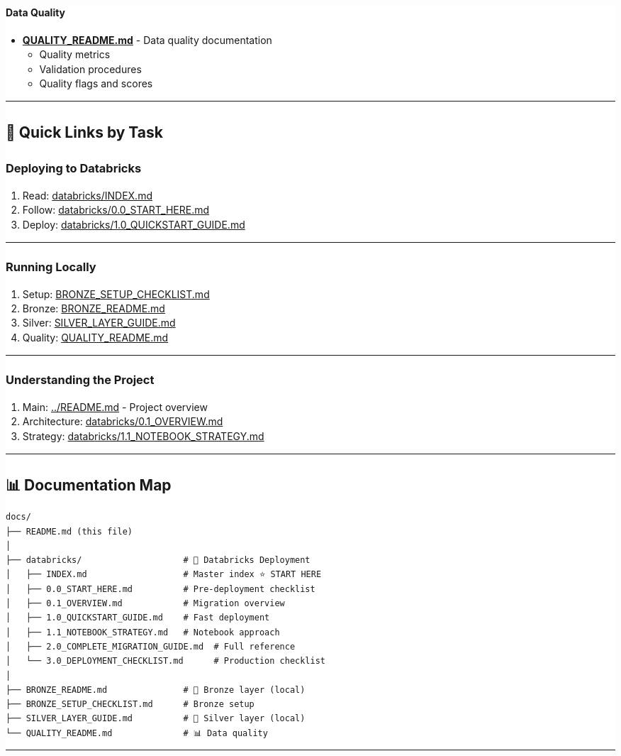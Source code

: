 #### Data Quality
- **[QUALITY_README.md](QUALITY_README.md)** - Data quality documentation
  - Quality metrics
  - Validation procedures
  - Quality flags and scores

---

## 🎯 Quick Links by Task

### Deploying to Databricks
1. Read: [databricks/INDEX.md](databricks/INDEX.md)
2. Follow: [databricks/0.0_START_HERE.md](databricks/0.0_START_HERE.md)
3. Deploy: [databricks/1.0_QUICKSTART_GUIDE.md](databricks/1.0_QUICKSTART_GUIDE.md)

---

### Running Locally
1. Setup: [BRONZE_SETUP_CHECKLIST.md](BRONZE_SETUP_CHECKLIST.md)
2. Bronze: [BRONZE_README.md](BRONZE_README.md)
3. Silver: [SILVER_LAYER_GUIDE.md](SILVER_LAYER_GUIDE.md)
4. Quality: [QUALITY_README.md](QUALITY_README.md)

---

### Understanding the Project
1. Main: [../README.md](../README.md) - Project overview
2. Architecture: [databricks/0.1_OVERVIEW.md](databricks/0.1_OVERVIEW.md)
3. Strategy: [databricks/1.1_NOTEBOOK_STRATEGY.md](databricks/1.1_NOTEBOOK_STRATEGY.md)

---

## 📊 Documentation Map

```text
docs/
├── README.md (this file)
│
├── databricks/                    # 🔷 Databricks Deployment
│   ├── INDEX.md                   # Master index ⭐ START HERE
│   ├── 0.0_START_HERE.md          # Pre-deployment checklist
│   ├── 0.1_OVERVIEW.md            # Migration overview
│   ├── 1.0_QUICKSTART_GUIDE.md    # Fast deployment
│   ├── 1.1_NOTEBOOK_STRATEGY.md   # Notebook approach
│   ├── 2.0_COMPLETE_MIGRATION_GUIDE.md  # Full reference
│   └── 3.0_DEPLOYMENT_CHECKLIST.md      # Production checklist
│
├── BRONZE_README.md               # 📓 Bronze layer (local)
├── BRONZE_SETUP_CHECKLIST.md      # Bronze setup
├── SILVER_LAYER_GUIDE.md          # 📓 Silver layer (local)
└── QUALITY_README.md              # 📊 Data quality
```

---